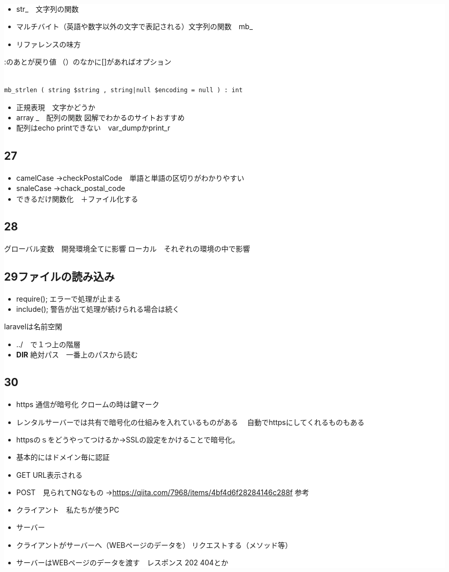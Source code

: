 
* str_　文字列の関数
* マルチバイト（英語や数字以外の文字で表記される）文字列の関数　mb_

* リファレンスの味方

:のあとが戻り値
（）のなかに[]があればオプション

```

mb_strlen ( string $string , string|null $encoding = null ) : int

```

* 正規表現　文字かどうか
* array _　配列の関数 図解でわかるのサイトおすすめ
* 配列はecho printできない　var_dumpかprint_r

## 27
* camelCase →checkPostalCode　単語と単語の区切りがわかりやすい
* snaleCase →chack_postal_code
* できるだけ関数化　＋ファイル化する


## 28
グローバル変数　開発環境全てに影響
ローカル　それぞれの環境の中で影響

## 29ファイルの読み込み
* require(); エラーで処理が止まる
* include(); 警告が出て処理が続けられる場合は続く

laravelは名前空閑

* ../　で１つ上の階層
* __DIR__ 絶対パス　一番上のパスから読む

## 30

* https 通信が暗号化 クロームの時は鍵マーク
* レンタルサーバーでは共有で暗号化の仕組みを入れているものがある
　自動でhttpsにしてくれるものもある
* httpsのｓをどうやってつけるか→SSLの設定をかけることで暗号化。
* 基本的にはドメイン毎に認証

* GET URL表示される
* POST　見られてNGなもの
→https://qiita.com/7968/items/4bf4d6f28284146c288f 参考

* クライアント　私たちが使うPC
* サーバー

* クライアントがサーバーへ（WEBページのデータを）
    リクエストする（メソッド等）
* サーバーはWEBページのデータを渡す　レスポンス 202 404とか
